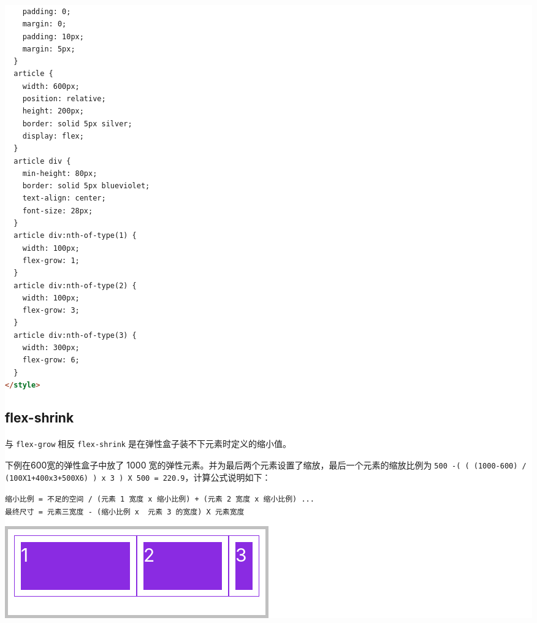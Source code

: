 ```html
    padding: 0;
    margin: 0;
    padding: 10px;
    margin: 5px;
  }
  article {
    width: 600px;
    position: relative;
    height: 200px;
    border: solid 5px silver;
    display: flex;
  }
  article div {
    min-height: 80px;
    border: solid 5px blueviolet;
    text-align: center;
    font-size: 28px;
  }
  article div:nth-of-type(1) {
    width: 100px;
    flex-grow: 1;
  }
  article div:nth-of-type(2) {
    width: 100px;
    flex-grow: 3;
  }
  article div:nth-of-type(3) {
    width: 300px;
    flex-grow: 6;
  }
</style>
```

## flex-shrink
与 `flex-grow` 相反 `flex-shrink` 是在弹性盒子装不下元素时定义的缩小值。

下例在600宽的弹性盒子中放了 1000 宽的弹性元素。并为最后两个元素设置了缩放，最后一个元素的缩放比例为 `500 -( ( (1000-600) / (100X1+400x3+500X6) ) x 3 ) X 500 = 220.9`，计算公式说明如下：
```html
缩小比例 = 不足的空间 / (元素 1 宽度 x 缩小比例) + (元素 2 宽度 x 缩小比例) ...
最终尺寸 = 元素三宽度 - (缩小比例 x  元素 3 的宽度) X 元素宽度
```
<article style="border: solid 5px silver;
        width: 400px;
        height: 120px;
        display: flex;
        padding: 10px;
        box-sizing: content-box;">
    <div style="width:200px;height:100px;overflow:hidden;background:blueviolet;background-clip:content-box;padding:10px;border:solid 1px blueviolet;flex-shrink:0;box-sizing:border-box;font-size:30px;color:white;">1</div>
    <div style="width:200px;height:100px;overflow:hidden;background:blueviolet;background-clip:content-box;padding:10px;border:solid 1px blueviolet;flex-shrink:1;box-sizing:border-box;font-size:30px;color:white;">2</div>
    <div style="width:200px;height:100px;overflow:hidden;background:blueviolet;background-clip:content-box;padding:10px;border:solid 1px blueviolet;flex-shrink:3;box-sizing:border-box;font-size:30px;color:white;">3</div>
</article>
